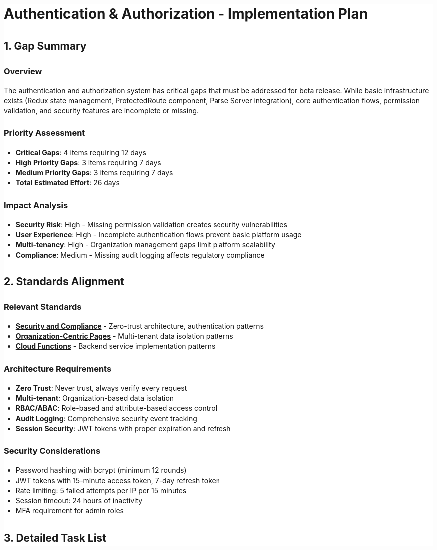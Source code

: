 # Authentication & Authorization - Implementation Plan

## 1. Gap Summary

### Overview
The authentication and authorization system has critical gaps that must be addressed for beta release. While basic infrastructure exists (Redux state management, ProtectedRoute component, Parse Server integration), core authentication flows, permission validation, and security features are incomplete or missing.

### Priority Assessment
- **Critical Gaps**: 4 items requiring 12 days
- **High Priority Gaps**: 3 items requiring 7 days  
- **Medium Priority Gaps**: 3 items requiring 7 days
- **Total Estimated Effort**: 26 days

### Impact Analysis
- **Security Risk**: High - Missing permission validation creates security vulnerabilities
- **User Experience**: High - Incomplete authentication flows prevent basic platform usage
- **Multi-tenancy**: High - Organization management gaps limit platform scalability
- **Compliance**: Medium - Missing audit logging affects regulatory compliance

## 2. Standards Alignment

### Relevant Standards
- **[Security and Compliance](../standards-and-conventions/19-security-and-compliance.md)** - Zero-trust architecture, authentication patterns
- **[Organization-Centric Pages](../standards-and-conventions/02-organization-centric-pages.md)** - Multi-tenant data isolation patterns
- **[Cloud Functions](../standards-and-conventions/05-cloud-functions.md)** - Backend service implementation patterns

### Architecture Requirements
- **Zero Trust**: Never trust, always verify every request
- **Multi-tenant**: Organization-based data isolation
- **RBAC/ABAC**: Role-based and attribute-based access control
- **Audit Logging**: Comprehensive security event tracking
- **Session Security**: JWT tokens with proper expiration and refresh

### Security Considerations
- Password hashing with bcrypt (minimum 12 rounds)
- JWT tokens with 15-minute access token, 7-day refresh token
- Rate limiting: 5 failed attempts per IP per 15 minutes
- Session timeout: 24 hours of inactivity
- MFA requirement for admin roles

## 3. Detailed Task List
